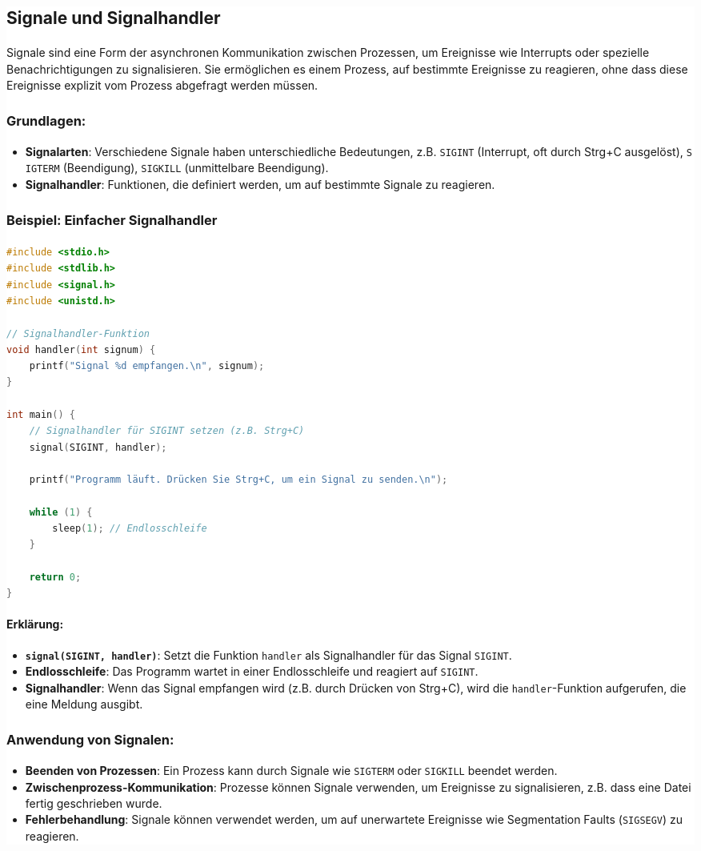 
## Signale und Signalhandler

Signale sind eine Form der asynchronen Kommunikation zwischen Prozessen, um Ereignisse wie Interrupts oder spezielle Benachrichtigungen zu signalisieren. Sie ermöglichen es einem Prozess, auf bestimmte Ereignisse zu reagieren, ohne dass diese Ereignisse explizit vom Prozess abgefragt werden müssen.

### Grundlagen:

- **Signalarten**: Verschiedene Signale haben unterschiedliche Bedeutungen, z.B. `SIGINT` (Interrupt, oft durch Strg+C ausgelöst), `SIGTERM` (Beendigung), `SIGKILL` (unmittelbare Beendigung).
- **Signalhandler**: Funktionen, die definiert werden, um auf bestimmte Signale zu reagieren.

### Beispiel: Einfacher Signalhandler

```c
#include <stdio.h>
#include <stdlib.h>
#include <signal.h>
#include <unistd.h>

// Signalhandler-Funktion
void handler(int signum) {
    printf("Signal %d empfangen.\n", signum);
}

int main() {
    // Signalhandler für SIGINT setzen (z.B. Strg+C)
    signal(SIGINT, handler);

    printf("Programm läuft. Drücken Sie Strg+C, um ein Signal zu senden.\n");

    while (1) {
        sleep(1); // Endlosschleife
    }

    return 0;
}
```

#### Erklärung:

- **`signal(SIGINT, handler)`**: Setzt die Funktion `handler` als Signalhandler für das Signal `SIGINT`.
- **Endlosschleife**: Das Programm wartet in einer Endlosschleife und reagiert auf `SIGINT`.
- **Signalhandler**: Wenn das Signal empfangen wird (z.B. durch Drücken von Strg+C), wird die `handler`-Funktion aufgerufen, die eine Meldung ausgibt.

### Anwendung von Signalen:

- **Beenden von Prozessen**: Ein Prozess kann durch Signale wie `SIGTERM` oder `SIGKILL` beendet werden.
- **Zwischenprozess-Kommunikation**: Prozesse können Signale verwenden, um Ereignisse zu signalisieren, z.B. dass eine Datei fertig geschrieben wurde.
- **Fehlerbehandlung**: Signale können verwendet werden, um auf unerwartete Ereignisse wie Segmentation Faults (`SIGSEGV`) zu reagieren.
